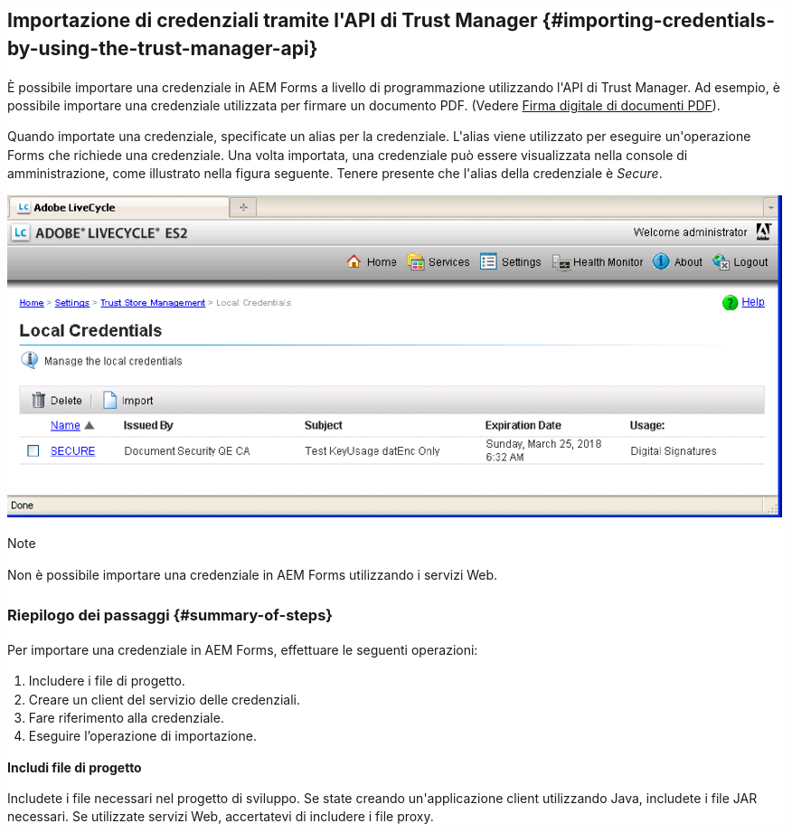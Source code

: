 ## Importazione di credenziali tramite l&#39;API di Trust Manager {#importing-credentials-by-using-the-trust-manager-api}

È possibile importare una credenziale in  AEM Forms a livello di programmazione utilizzando l&#39;API di Trust Manager. Ad esempio, è possibile importare una credenziale utilizzata per firmare un documento PDF. (Vedere [Firma digitale di documenti PDF](/help/forms/developing/digitally-signing-certifying-documents.md#digitally-signing-pdf-documents)).

Quando importate una credenziale, specificate un alias per la credenziale. L&#39;alias viene utilizzato per eseguire un&#39;operazione Forms che richiede una credenziale. Una volta importata, una credenziale può essere visualizzata nella console di amministrazione, come illustrato nella figura seguente. Tenere presente che l&#39;alias della credenziale è *Secure*.

![ww_ww_truststore](assets/ww_ww_truststore.png)

>[!NOTE]
>
>Non è possibile importare una credenziale in  AEM Forms utilizzando i servizi Web.

### Riepilogo dei passaggi {#summary-of-steps}

Per importare una credenziale in  AEM Forms, effettuare le seguenti operazioni:

1. Includere i file di progetto.
1. Creare un client del servizio delle credenziali.
1. Fare riferimento alla credenziale.
1. Eseguire l’operazione di importazione.

**Includi file di progetto**

Includete i file necessari nel progetto di sviluppo. Se state creando un&#39;applicazione client utilizzando Java, includete i file JAR necessari. Se utilizzate servizi Web, accertatevi di includere i file proxy.

